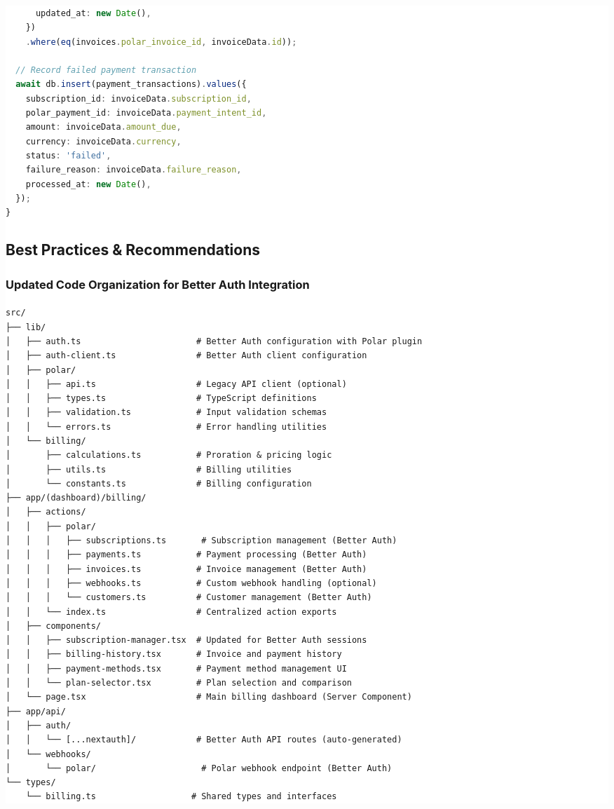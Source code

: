 ```typescript
      updated_at: new Date(),
    })
    .where(eq(invoices.polar_invoice_id, invoiceData.id));

  // Record failed payment transaction
  await db.insert(payment_transactions).values({
    subscription_id: invoiceData.subscription_id,
    polar_payment_id: invoiceData.payment_intent_id,
    amount: invoiceData.amount_due,
    currency: invoiceData.currency,
    status: 'failed',
    failure_reason: invoiceData.failure_reason,
    processed_at: new Date(),
  });
}
```

## Best Practices & Recommendations

### Updated Code Organization for Better Auth Integration

```
src/
├── lib/
│   ├── auth.ts                       # Better Auth configuration with Polar plugin
│   ├── auth-client.ts                # Better Auth client configuration
│   ├── polar/
│   │   ├── api.ts                    # Legacy API client (optional)
│   │   ├── types.ts                  # TypeScript definitions
│   │   ├── validation.ts             # Input validation schemas
│   │   └── errors.ts                 # Error handling utilities
│   └── billing/
│       ├── calculations.ts           # Proration & pricing logic
│       ├── utils.ts                  # Billing utilities
│       └── constants.ts              # Billing configuration
├── app/(dashboard)/billing/
│   ├── actions/
│   │   ├── polar/
│   │   │   ├── subscriptions.ts       # Subscription management (Better Auth)
│   │   │   ├── payments.ts           # Payment processing (Better Auth)
│   │   │   ├── invoices.ts           # Invoice management (Better Auth)
│   │   │   ├── webhooks.ts           # Custom webhook handling (optional)
│   │   │   └── customers.ts          # Customer management (Better Auth)
│   │   └── index.ts                  # Centralized action exports
│   ├── components/
│   │   ├── subscription-manager.tsx  # Updated for Better Auth sessions
│   │   ├── billing-history.tsx       # Invoice and payment history
│   │   ├── payment-methods.tsx       # Payment method management UI
│   │   └── plan-selector.tsx         # Plan selection and comparison
│   └── page.tsx                      # Main billing dashboard (Server Component)
├── app/api/
│   ├── auth/
│   │   └── [...nextauth]/            # Better Auth API routes (auto-generated)
│   └── webhooks/
│       └── polar/                     # Polar webhook endpoint (Better Auth)
└── types/
    └── billing.ts                   # Shared types and interfaces
```

